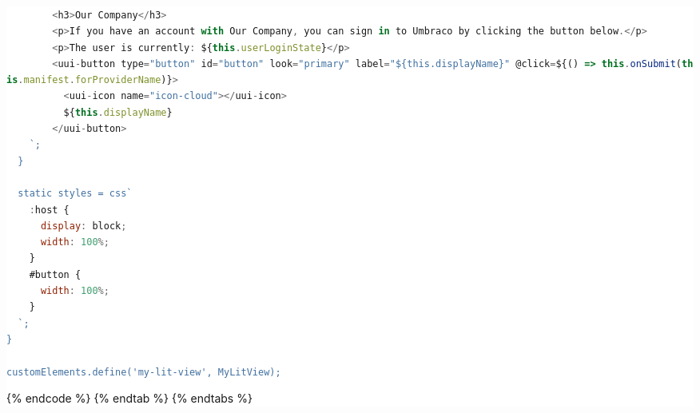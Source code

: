 ```javascript
        <h3>Our Company</h3>
        <p>If you have an account with Our Company, you can sign in to Umbraco by clicking the button below.</p>
        <p>The user is currently: ${this.userLoginState}</p>
        <uui-button type="button" id="button" look="primary" label="${this.displayName}" @click=${() => this.onSubmit(this.manifest.forProviderName)}>
          <uui-icon name="icon-cloud"></uui-icon>
          ${this.displayName}
        </uui-button>
    `;
  }

  static styles = css`
    :host {
      display: block;
      width: 100%;
    }
    #button {
      width: 100%;
    }
  `;
}

customElements.define('my-lit-view', MyLitView);
```
{% endcode %}
{% endtab %}
{% endtabs %}
